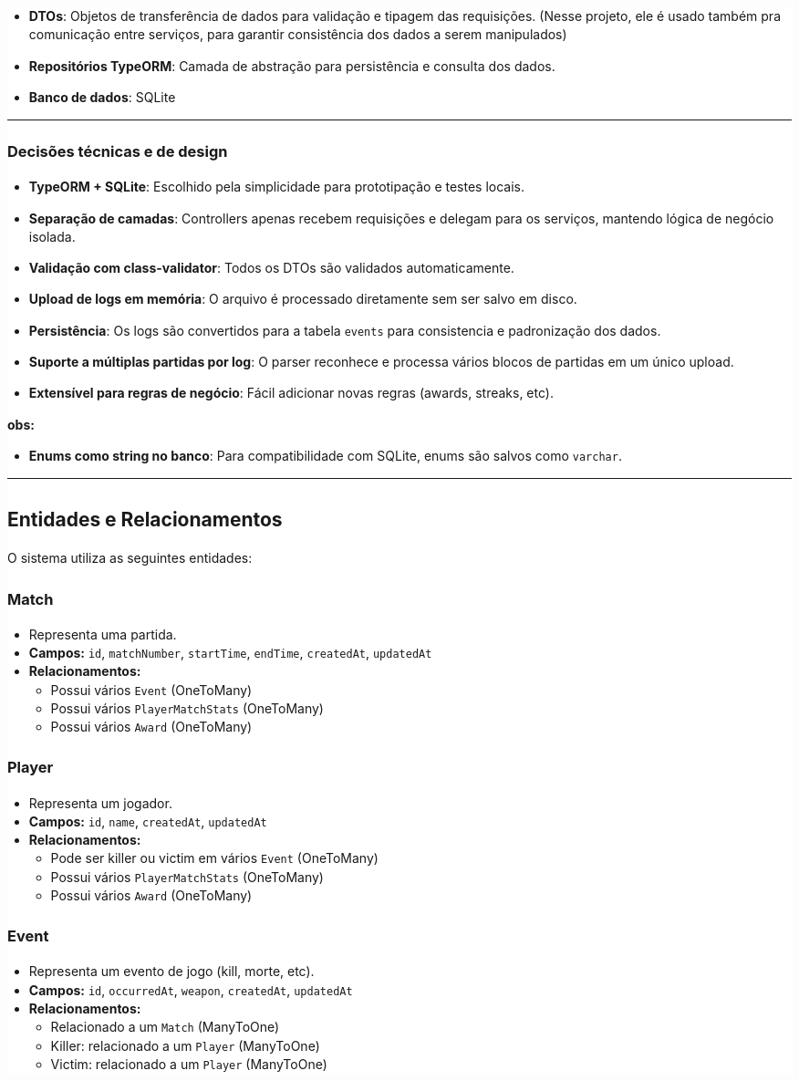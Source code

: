 -  **DTOs**: Objetos de transferência de dados para validação e tipagem das requisições. (Nesse projeto, ele é usado também pra comunicação entre serviços, para garantir consistência dos dados a serem manipulados)

-  **Repositórios TypeORM**: Camada de abstração para persistência e consulta dos dados.

-  **Banco de dados**: SQLite
---

### Decisões técnicas e de design

-  **TypeORM + SQLite**: Escolhido pela simplicidade para prototipação e testes locais.

-  **Separação de camadas**: Controllers apenas recebem requisições e delegam para os serviços, mantendo lógica de negócio isolada.

-  **Validação com class-validator**: Todos os DTOs são validados automaticamente.

-  **Upload de logs em memória**: O arquivo é processado diretamente sem ser salvo em disco.

- **Persistência**: Os logs são convertidos para a tabela `events` para consistencia e padronização dos dados.

-  **Suporte a múltiplas partidas por log**: O parser reconhece e processa vários blocos de partidas em um único upload.

-  **Extensível para regras de negócio**: Fácil adicionar novas regras (awards, streaks, etc).

**obs:**
-  **Enums como string no banco**: Para compatibilidade com SQLite, enums são salvos como `varchar`.
---

## Entidades e Relacionamentos
O sistema utiliza as seguintes entidades:

### Match
- Representa uma partida.
- **Campos:** `id`, `matchNumber`, `startTime`, `endTime`, `createdAt`, `updatedAt`
- **Relacionamentos:**
	- Possui vários `Event` (OneToMany)
	- Possui vários `PlayerMatchStats` (OneToMany)
	- Possui vários `Award` (OneToMany)

### Player
- Representa um jogador.
- **Campos:** `id`, `name`, `createdAt`, `updatedAt`
- **Relacionamentos:**
	- Pode ser killer ou victim em vários `Event` (OneToMany)
	- Possui vários `PlayerMatchStats` (OneToMany)
	- Possui vários `Award` (OneToMany)

### Event
- Representa um evento de jogo (kill, morte, etc).
- **Campos:** `id`, `occurredAt`, `weapon`, `createdAt`, `updatedAt`
- **Relacionamentos:**
	- Relacionado a um `Match` (ManyToOne)
	- Killer: relacionado a um `Player` (ManyToOne)
	- Victim: relacionado a um `Player` (ManyToOne)

